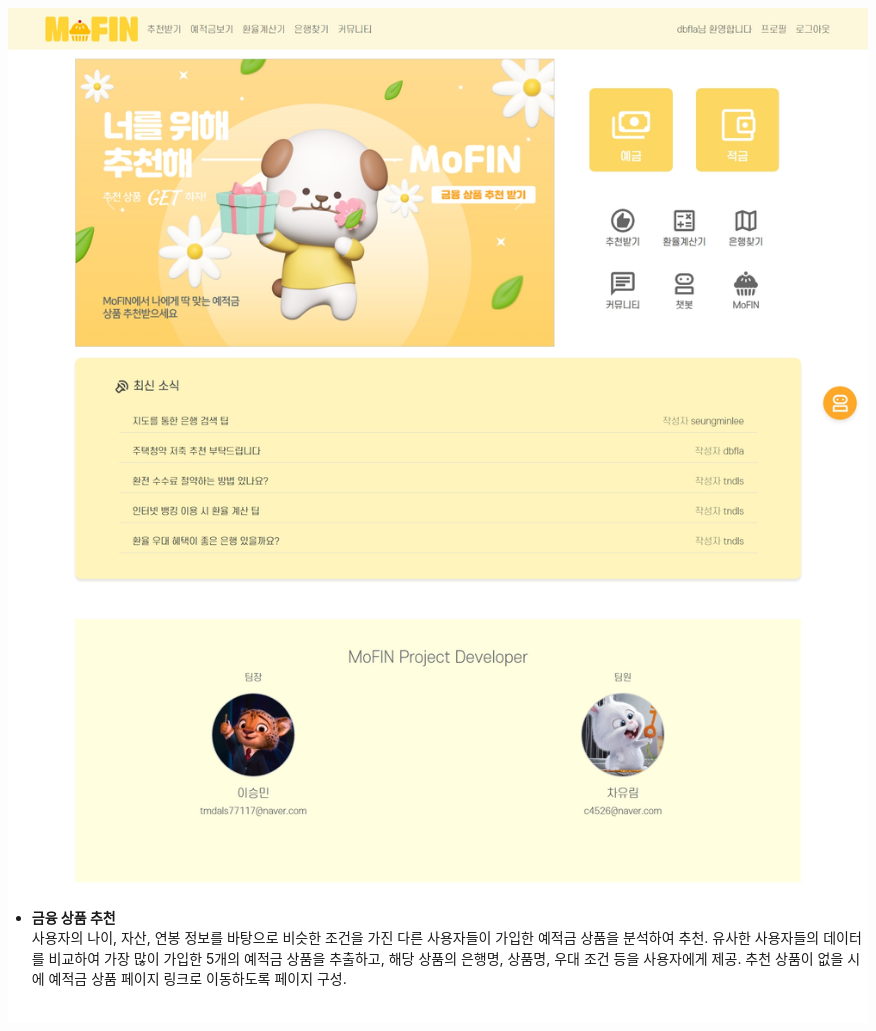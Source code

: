 ![mofin_main](image/mainpage.png)
<br>

- **금융 상품 추천**<br>
  사용자의 나이, 자산, 연봉 정보를 바탕으로 비슷한 조건을 가진 다른 사용자들이 가입한 예적금 상품을 분석하여 추천. 유사한 사용자들의 데이터를 비교하여 가장 많이 가입한 5개의 예적금 상품을 추출하고, 해당 상품의 은행명, 상품명, 우대 조건 등을 사용자에게 제공.
  추천 상품이 없을 시에 예적금 상품 페이지 링크로 이동하도록 페이지 구성.
<br>
